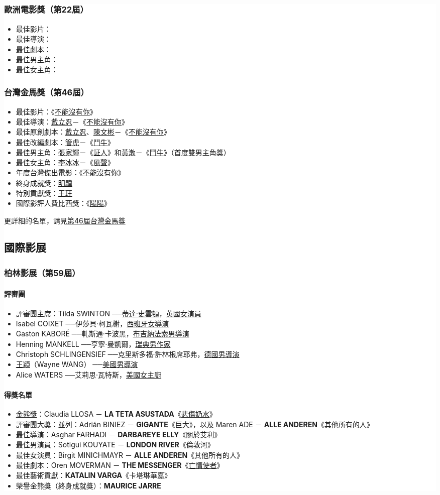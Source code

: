 ### 歐洲電影獎（第22屆）

  - 最佳影片：
  - 最佳導演：
  - 最佳劇本：
  - 最佳男主角：
  - 最佳女主角：

### 台灣金馬獎（第46屆）

  - 最佳影片：《[不能沒有你](../Page/不能沒有你.md "wikilink")》
  - 最佳導演：[戴立忍](../Page/戴立忍.md "wikilink")－《[不能沒有你](../Page/不能沒有你.md "wikilink")》
  - 最佳原創劇本：[戴立忍](../Page/戴立忍.md "wikilink")、[陳文彬](../Page/陳文彬.md "wikilink")－《[不能沒有你](../Page/不能沒有你.md "wikilink")》
  - 最佳改編劇本：[管虎](../Page/管虎.md "wikilink")－《[鬥牛](../Page/鬥牛_\(電影\).md "wikilink")》
  - 最佳男主角：[張家輝](../Page/張家輝.md "wikilink")－《[証人](../Page/証人.md "wikilink")》和[黃渤](../Page/黃渤.md "wikilink")－《[鬥牛](../Page/鬥牛_\(電影\).md "wikilink")》（首度雙男主角獎）
  - 最佳女主角：[李冰冰](../Page/李冰冰.md "wikilink")－《[風聲](../Page/風聲_\(電影\).md "wikilink")》
  - 年度台灣傑出電影：《[不能沒有你](../Page/不能沒有你.md "wikilink")》
  - 終身成就獎：[明驥](../Page/明驥.md "wikilink")
  - 特別貢獻獎：[王玨](../Page/王玨.md "wikilink")
  - 國際影評人費比西獎：《[陽陽](../Page/陽陽.md "wikilink")》

更詳細的名單，請見[第46屆台灣金馬獎](../Page/第46屆金馬獎.md "wikilink")

## 國際影展

### 柏林影展（第59屆）

#### 評審團

  - 評審團主席：Tilda SWINTON
    ──[蒂達·史雲頓](../Page/蒂達·史雲頓.md "wikilink")，[英國女演員](../Page/英國.md "wikilink")
  - Isabel COIXET ──伊莎貝·柯瓦榭，[西班牙女導演](../Page/西班牙.md "wikilink")
  - Gaston KABORÉ ──軋斯通·卡波黑，[布吉納法索男導演](../Page/布吉納法索.md "wikilink")
  - Henning MANKELL ──亨寧·曼凱爾，[瑞典男作家](../Page/瑞典.md "wikilink")
  - Christoph SCHLINGENSIEF
    ──克里斯多福·許林根席耶弗，[德國男導演](../Page/德國.md "wikilink")
  - [王穎](../Page/王穎.md "wikilink")（Wayne WANG）
    ──[美國男導演](../Page/美國.md "wikilink")
  - Alice WATERS ──艾莉思·瓦特斯，[美國女主廚](../Page/美國.md "wikilink")

#### 得獎名單

  - [金熊獎](../Page/金熊獎.md "wikilink")：Claudia LLOSA － **LA TETA
    ASUSTADA**《[悲傷奶水](../Page/悲傷奶水.md "wikilink")》
  - 評審團大獎：並列：Adrián BINIEZ － **GIGANTE**《巨大》，以及 Maren ADE － **ALLE
    ANDEREN**《其他所有的人》
  - 最佳導演：Asghar FARHADI － **DARBAREYE ELLY**《關於艾利》
  - 最佳男演員：Sotigui KOUYATE － **LONDON RIVER**《倫敦河》
  - 最佳女演員：Birgit MINICHMAYR － **ALLE ANDEREN**《其他所有的人》
  - 最佳劇本：Oren MOVERMAN － **THE
    MESSENGER**《[亡情使者](../Page/亡情使者.md "wikilink")》
  - 最佳藝術貢獻：**KATALIN VARGA**《卡塔琳華嘉》
  - 榮譽金熊獎（終身成就獎）：**MAURICE JARRE**
